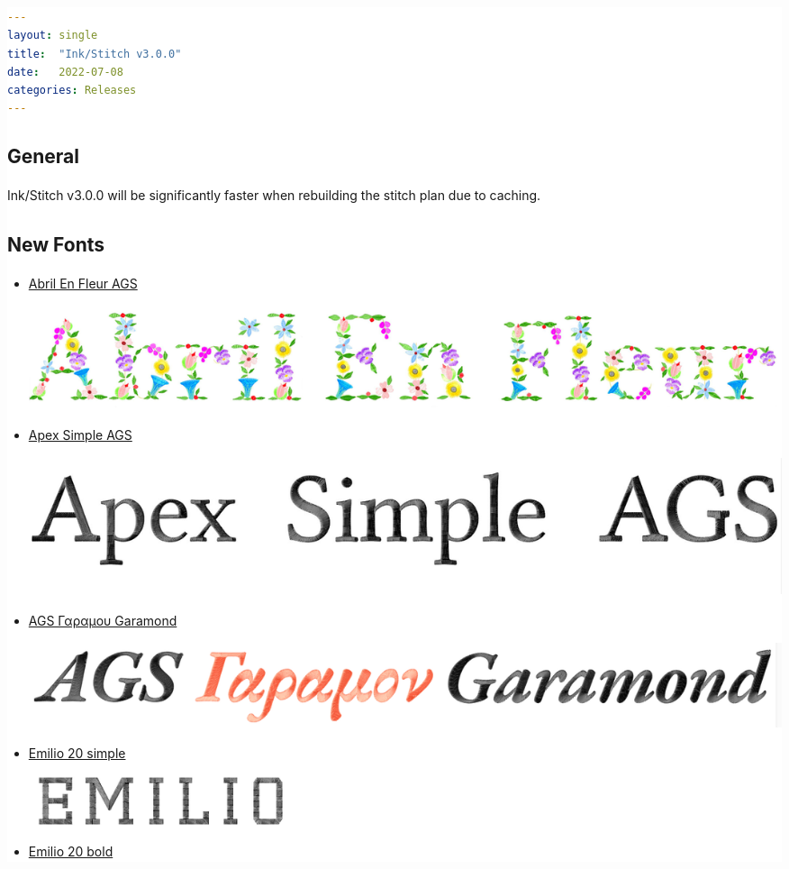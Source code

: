 ```yaml
---
layout: single
title:  "Ink/Stitch v3.0.0"
date:   2022-07-08
categories: Releases
---
```

## General

Ink/Stitch v3.0.0 will be significantly faster when rebuilding the stitch plan due to caching.

## New Fonts

* [Abril En Fleur AGS](/fonts/abril/)

  ![Abril En Fleur AGS](/assets/images/fonts/abril_en_fleur.jpg)
* [Apex Simple AGS](/fonts/apex-lake/)

  ![Apex Simple AGS](/assets/images/fonts/apex_simple_AGS.jpg)
* [AGS Γαραμου Garamond](/fonts/AGS_greek_garamond/)

  ![AGS Γαραμου Garamond](/assets/images/fonts/garamond.png)
* [Emilio 20 simple](/fonts/emilio-20/)

  ![Emilio 20 simple](/assets/images/fonts/emilio_simple.png)
* [Emilio 20 bold](/fonts/emilio-20/)
